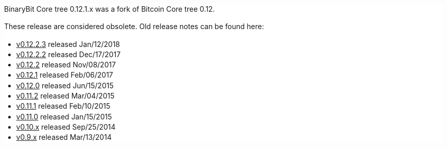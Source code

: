 BinaryBit Core tree 0.12.1.x was a fork of Bitcoin Core tree 0.12.

These release are considered obsolete. Old release notes can be found here:

- [v0.12.2.3](https://github.com/binarybitpro/BNRY/blob/master/doc/release-notes/binarybit/release-notes-0.12.2.3.md) released Jan/12/2018
- [v0.12.2.2](https://github.com/binarybitpro/BNRY/blob/master/doc/release-notes/binarybit/release-notes-0.12.2.2.md) released Dec/17/2017
- [v0.12.2](https://github.com/binarybitpro/BNRY/blob/master/doc/release-notes/binarybit/release-notes-0.12.2.md) released Nov/08/2017
- [v0.12.1](https://github.com/binarybitpro/BNRY/blob/master/doc/release-notes/binarybit/release-notes-0.12.1.md) released Feb/06/2017
- [v0.12.0](https://github.com/binarybitpro/BNRY/blob/master/doc/release-notes/binarybit/release-notes-0.12.0.md) released Jun/15/2015
- [v0.11.2](https://github.com/binarybitpro/BNRY/blob/master/doc/release-notes/binarybit/release-notes-0.11.2.md) released Mar/04/2015
- [v0.11.1](https://github.com/binarybitpro/BNRY/blob/master/doc/release-notes/binarybit/release-notes-0.11.1.md) released Feb/10/2015
- [v0.11.0](https://github.com/binarybitpro/BNRY/blob/master/doc/release-notes/binarybit/release-notes-0.11.0.md) released Jan/15/2015
- [v0.10.x](https://github.com/binarybitpro/BNRY/blob/master/doc/release-notes/binarybit/release-notes-0.10.0.md) released Sep/25/2014
- [v0.9.x](https://github.com/binarybitpro/BNRY/blob/master/doc/release-notes/binarybit/release-notes-0.9.0.md) released Mar/13/2014

